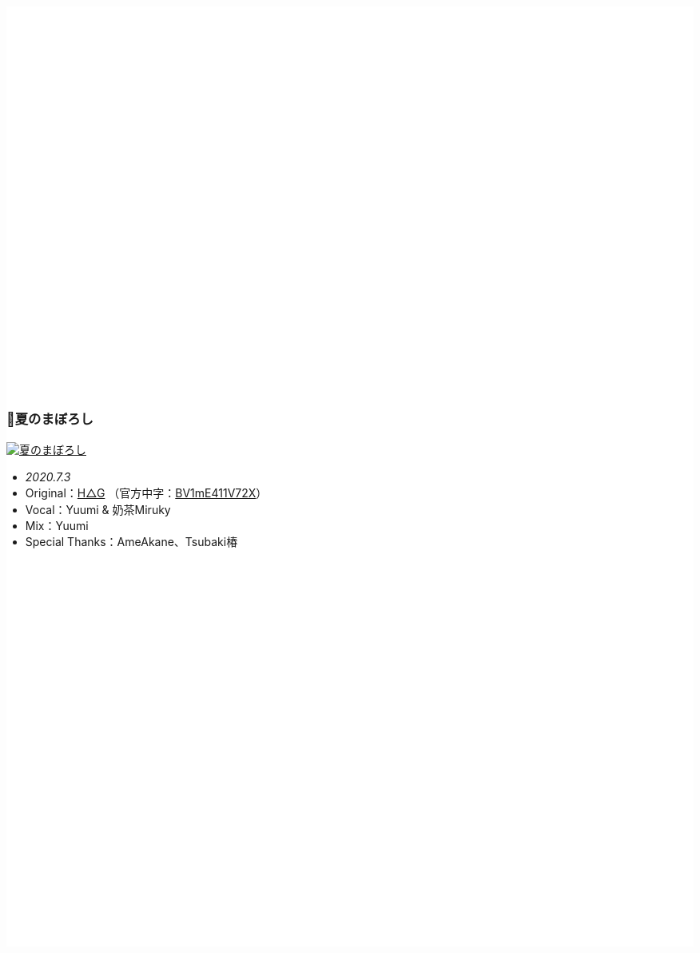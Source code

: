 <audio src="https://s3.us-west-2.amazonaws.com/secure.notion-static.com/07e53b38-2b3b-465c-8b2f-9bda0ed4a405/20.8.13_%E4%B8%9C%E4%BA%AC%E5%A4%8F%E6%97%A5%E7%9B%B8%E4%BC%9A.mp3?X-Amz-Algorithm=AWS4-HMAC-SHA256&X-Amz-Content-Sha256=UNSIGNED-PAYLOAD&X-Amz-Credential=AKIAT73L2G45EIPT3X45%2F20220831%2Fus-west-2%2Fs3%2Faws4_request&X-Amz-Date=20220831T055424Z&X-Amz-Expires=86400&X-Amz-Signature=c78f20b5e01c5ed4702afababd42f46646956dc47cb4e452e18144c5f4498f80&X-Amz-SignedHeaders=host&x-id=GetObject" controls="controls" controlsList="nodownload" oncontextmenu="return false"></audio>

<div class="selfadapting-video" style="position:relative;
  width:100%;
  height:0;
  padding-bottom:56%;">
    <video allowfullscreen="true" controls="controls" controlsList="nodownload" oncontextmenu="return false" style="position:absolute;
  width:100%;
  height:100%;
  left:0;
  top:0;">
  <source src="https://s3.us-west-2.amazonaws.com/secure.notion-static.com/f6c86ce9-d967-4a9e-809d-b5430c6ece8e/20.8.13_%E4%B8%9C%E4%BA%AC%E5%A4%8F%E6%97%A5%E7%9B%B8%E4%BC%9A.mp4?X-Amz-Algorithm=AWS4-HMAC-SHA256&X-Amz-Content-Sha256=UNSIGNED-PAYLOAD&X-Amz-Credential=AKIAT73L2G45EIPT3X45%2F20221116%2Fus-west-2%2Fs3%2Faws4_request&X-Amz-Date=20221116T132310Z&X-Amz-Expires=86400&X-Amz-Signature=71e15977ba41d43f174800d6fa7774f588b370dd3ef555e3bb2a58a8174cdaed&X-Amz-SignedHeaders=host&x-id=GetObject"  type="video/mp4">
  </video>
</div>

### 🎵夏のまぼろし

[<img src="https://cdn.yuumi.link/images/songs/夏.jpg" alt="夏のまぼろし" style="height:250px;" align=""/>](https://music.163.com/#/song?id=1459987391)

- *2020.7.3*
- Original：[H△G](https://youtu.be/u9jyGUBgTf0) （官方中字：[BV1mE411V72X](https://www.bilibili.com/video/BV1mE411V72X)）
- Vocal：Yuumi & 奶茶Miruky
- Mix：Yuumi
- Special Thanks：AmeAkane、Tsubaki椿

<meting-js
 id="1459987391"
 server="netease"
 type="song"
 theme="#D69B54">
</meting-js>

<div class="selfadapting-video" style="position:relative;
  width:100%;
  height:0;
  padding-bottom:56%;">
    <iframe src="//player.bilibili.com/player.html?aid=456185851&bvid=BV1L5411Y7Nw&cid=208416788&page=1&autoplay=0" scrolling="no" border="0" frameborder="no" framespacing="0" allowfullscreen="true" style="position:absolute;
  width:100%;
  height:100%;
  left:0;
  top:0;"> </iframe>
</div>
